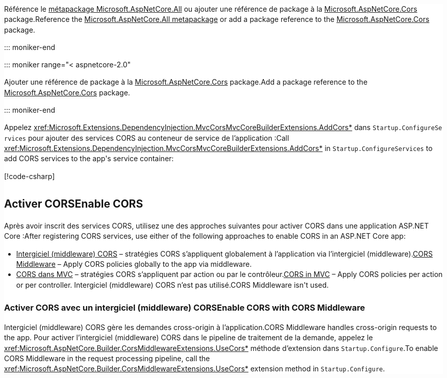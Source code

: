 <span data-ttu-id="79457-124">Référence le [métapackage Microsoft.AspNetCore.All](xref:fundamentals/metapackage) ou ajouter une référence de package à la [Microsoft.AspNetCore.Cors](https://www.nuget.org/packages/Microsoft.AspNetCore.Cors/) package.</span><span class="sxs-lookup"><span data-stu-id="79457-124">Reference the [Microsoft.AspNetCore.All metapackage](xref:fundamentals/metapackage) or add a package reference to the [Microsoft.AspNetCore.Cors](https://www.nuget.org/packages/Microsoft.AspNetCore.Cors/) package.</span></span>

::: moniker-end

::: moniker range="< aspnetcore-2.0"

<span data-ttu-id="79457-125">Ajouter une référence de package à la [Microsoft.AspNetCore.Cors](https://www.nuget.org/packages/Microsoft.AspNetCore.Cors/) package.</span><span class="sxs-lookup"><span data-stu-id="79457-125">Add a package reference to the [Microsoft.AspNetCore.Cors](https://www.nuget.org/packages/Microsoft.AspNetCore.Cors/) package.</span></span>

::: moniker-end

<span data-ttu-id="79457-126">Appelez <xref:Microsoft.Extensions.DependencyInjection.MvcCorsMvcCoreBuilderExtensions.AddCors*> dans `Startup.ConfigureServices` pour ajouter des services CORS au conteneur de service de l’application :</span><span class="sxs-lookup"><span data-stu-id="79457-126">Call <xref:Microsoft.Extensions.DependencyInjection.MvcCorsMvcCoreBuilderExtensions.AddCors*> in `Startup.ConfigureServices` to add CORS services to the app's service container:</span></span>

[!code-csharp[](cors/sample/CorsExample1/Startup.cs?name=snippet_addcors&highlight=3)]

## <a name="enable-cors"></a><span data-ttu-id="79457-127">Activer CORS</span><span class="sxs-lookup"><span data-stu-id="79457-127">Enable CORS</span></span>

<span data-ttu-id="79457-128">Après avoir inscrit des services CORS, utilisez une des approches suivantes pour activer CORS dans une application ASP.NET Core :</span><span class="sxs-lookup"><span data-stu-id="79457-128">After registering CORS services, use either of the following approaches to enable CORS in an ASP.NET Core app:</span></span>

* <span data-ttu-id="79457-129">[Intergiciel (middleware) CORS](#enable-cors-with-cors-middleware) &ndash; stratégies CORS s’appliquent globalement à l’application via l’intergiciel (middleware).</span><span class="sxs-lookup"><span data-stu-id="79457-129">[CORS Middleware](#enable-cors-with-cors-middleware) &ndash; Apply CORS policies globally to the app via middleware.</span></span>
* <span data-ttu-id="79457-130">[CORS dans MVC](#enable-cors-in-mvc) &ndash; stratégies CORS s’appliquent par action ou par le contrôleur.</span><span class="sxs-lookup"><span data-stu-id="79457-130">[CORS in MVC](#enable-cors-in-mvc) &ndash; Apply CORS policies per action or per controller.</span></span> <span data-ttu-id="79457-131">Intergiciel (middleware) CORS n’est pas utilisé.</span><span class="sxs-lookup"><span data-stu-id="79457-131">CORS Middleware isn't used.</span></span>

### <a name="enable-cors-with-cors-middleware"></a><span data-ttu-id="79457-132">Activer CORS avec un intergiciel (middleware) CORS</span><span class="sxs-lookup"><span data-stu-id="79457-132">Enable CORS with CORS Middleware</span></span>

<span data-ttu-id="79457-133">Intergiciel (middleware) CORS gère les demandes cross-origin à l’application.</span><span class="sxs-lookup"><span data-stu-id="79457-133">CORS Middleware handles cross-origin requests to the app.</span></span> <span data-ttu-id="79457-134">Pour activer l’intergiciel (middleware) CORS dans le pipeline de traitement de la demande, appelez le <xref:Microsoft.AspNetCore.Builder.CorsMiddlewareExtensions.UseCors*> méthode d’extension dans `Startup.Configure`.</span><span class="sxs-lookup"><span data-stu-id="79457-134">To enable CORS Middleware in the request processing pipeline, call the <xref:Microsoft.AspNetCore.Builder.CorsMiddlewareExtensions.UseCors*> extension method in `Startup.Configure`.</span></span>
